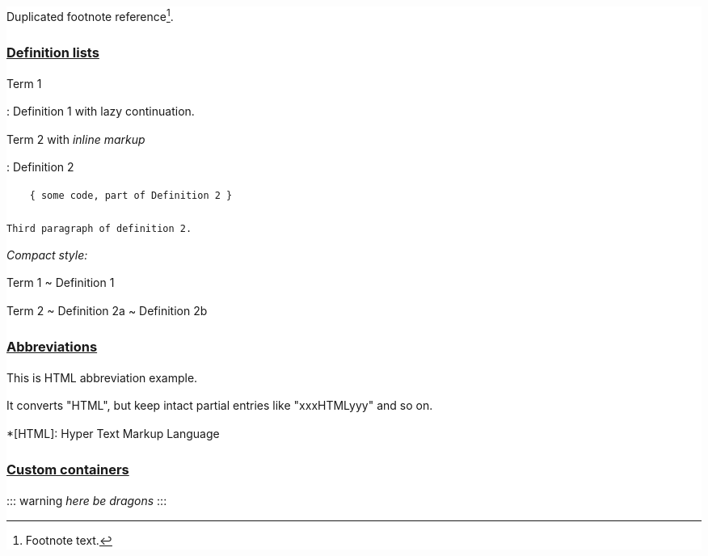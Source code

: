 Duplicated footnote reference[^second].

[^first]: Footnote **can have markup**

    and multiple paragraphs.

[^second]: Footnote text.


### [Definition lists](https://github.com/markdown-it/markdown-it-deflist)

Term 1

:   Definition 1
with lazy continuation.

Term 2 with *inline markup*

:   Definition 2

        { some code, part of Definition 2 }

    Third paragraph of definition 2.

_Compact style:_

Term 1
  ~ Definition 1

Term 2
  ~ Definition 2a
  ~ Definition 2b


### [Abbreviations](https://github.com/markdown-it/markdown-it-abbr)

This is HTML abbreviation example.

It converts "HTML", but keep intact partial entries like "xxxHTMLyyy" and so on.

*[HTML]: Hyper Text Markup Language

### [Custom containers](https://github.com/markdown-it/markdown-it-container)

::: warning
*here be dragons*
:::

<div class="im-video-embed im-video-embed--16-9">
    <iframe
        src="https://www.youtube.com/embed/VIDEO_ID"
        frameborder="0"
        allow="accelerometer; autoplay; clipboard-write; encrypted-media; gyroscope; picture-in-picture"
        allowfullscreen
        title="Embedded YouTube Video">
    </iframe>
</div>


[id]: https://octodex.github.com/images/dojocat.jpg  "The Dojocat"